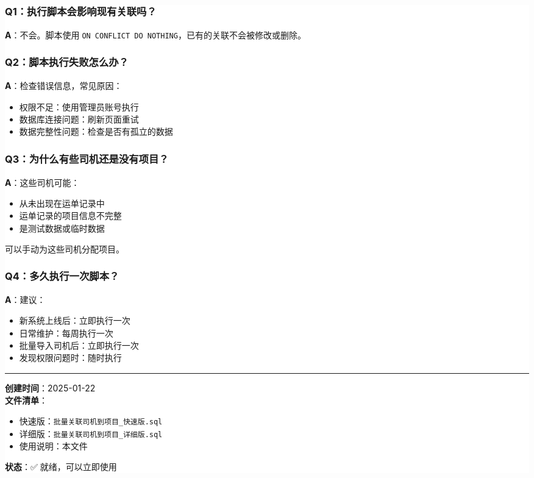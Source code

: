 ### Q1：执行脚本会影响现有关联吗？

**A**：不会。脚本使用 `ON CONFLICT DO NOTHING`，已有的关联不会被修改或删除。

### Q2：脚本执行失败怎么办？

**A**：检查错误信息，常见原因：
- 权限不足：使用管理员账号执行
- 数据库连接问题：刷新页面重试
- 数据完整性问题：检查是否有孤立的数据

### Q3：为什么有些司机还是没有项目？

**A**：这些司机可能：
- 从未出现在运单记录中
- 运单记录的项目信息不完整
- 是测试数据或临时数据

可以手动为这些司机分配项目。

### Q4：多久执行一次脚本？

**A**：建议：
- 新系统上线后：立即执行一次
- 日常维护：每周执行一次
- 批量导入司机后：立即执行一次
- 发现权限问题时：随时执行

---

**创建时间**：2025-01-22  
**文件清单**：
- 快速版：`批量关联司机到项目_快速版.sql`
- 详细版：`批量关联司机到项目_详细版.sql`
- 使用说明：本文件

**状态**：✅ 就绪，可以立即使用

